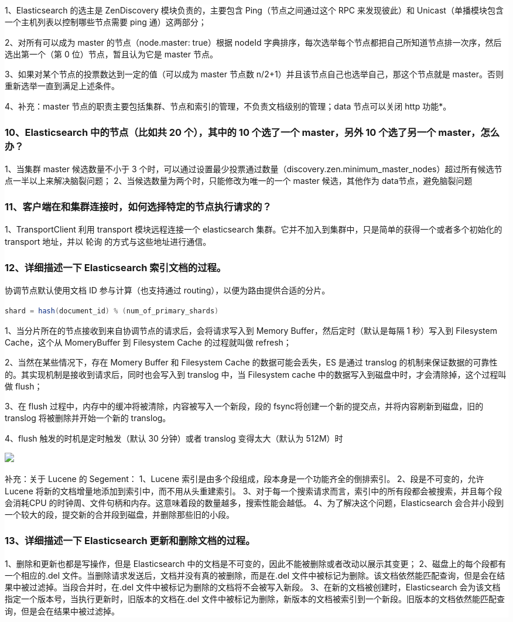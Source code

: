 1、Elasticsearch 的选主是 ZenDiscovery 模块负责的，主要包含 Ping（节点之间通过这个 RPC 来发现彼此）和 Unicast（单播模块包含一个主机列表以控制哪些节点需要 ping 通）这两部分；  



2、对所有可以成为 master 的节点（node.master: true）根据 nodeId 字典排序，每次选举每个节点都把自己所知道节点排一次序，然后选出第一个（第 0 位）节点，暂且认为它是 master 节点。

3、如果对某个节点的投票数达到一定的值（可以成为 master 节点数 n/2+1）并且该节点自己也选举自己，那这个节点就是 master。否则重新选举一直到满足上述条件。

4、补充：master 节点的职责主要包括集群、节点和索引的管理，不负责文档级别的管理；data 节点可以关闭 http 功能*。  



### 10、Elasticsearch 中的节点（比如共 20 个），其中的 10 个选了一个 master，另外 10 个选了另一个 master，怎么办？  

1、当集群 master 候选数量不小于 3 个时，可以通过设置最少投票通过数量（discovery.zen.minimum_master_nodes）超过所有候选节点一半以上来解决脑裂问题；
2、当候选数量为两个时，只能修改为唯一的一个 master 候选，其他作为 data节点，避免脑裂问题  



### 11、客户端在和集群连接时，如何选择特定的节点执行请求的？

1、TransportClient 利用 transport 模块远程连接一个 elasticsearch 集群。它并不加入到集群中，只是简单的获得一个或者多个初始化的 transport 地址，并以 轮询 的方式与这些地址进行通信。



### 12、详细描述一下 Elasticsearch 索引文档的过程。  

协调节点默认使用文档 ID 参与计算（也支持通过 routing），以便为路由提供合适的分片。

```java
shard = hash(document_id) % (num_of_primary_shards)
```

1、当分片所在的节点接收到来自协调节点的请求后，会将请求写入到 Memory Buffer，然后定时（默认是每隔 1 秒）写入到 Filesystem Cache，这个从 MomeryBuffer 到 Filesystem Cache 的过程就叫做 refresh；

2、当然在某些情况下，存在 Momery Buffer 和 Filesystem Cache 的数据可能会丢失，ES 是通过 translog 的机制来保证数据的可靠性的。其实现机制是接收到请求后，同时也会写入到 translog 中，当 Filesystem cache 中的数据写入到磁盘中时，才会清除掉，这个过程叫做 flush；

3、在 flush 过程中，内存中的缓冲将被清除，内容被写入一个新段，段的 fsync将创建一个新的提交点，并将内容刷新到磁盘，旧的 translog 将被删除并开始一个新的 translog。

4、flush 触发的时机是定时触发（默认 30 分钟）或者 translog 变得太大（默认为 512M）时  

![](https://gitee.com/duchaochen/pythonnote/raw/master/img/20200411/2-25.png)

补充：关于 Lucene 的 Segement：
1、Lucene 索引是由多个段组成，段本身是一个功能齐全的倒排索引。
2、段是不可变的，允许 Lucene 将新的文档增量地添加到索引中，而不用从头重建索引。
3、对于每一个搜索请求而言，索引中的所有段都会被搜索，并且每个段会消耗CPU 的时钟周、文件句柄和内存。这意味着段的数量越多，搜索性能会越低。
4、为了解决这个问题，Elasticsearch 会合并小段到一个较大的段，提交新的合并段到磁盘，并删除那些旧的小段。  



### 13、详细描述一下 Elasticsearch 更新和删除文档的过程。

1、删除和更新也都是写操作，但是 Elasticsearch 中的文档是不可变的，因此不能被删除或者改动以展示其变更；
2、磁盘上的每个段都有一个相应的.del 文件。当删除请求发送后，文档并没有真的被删除，而是在.del 文件中被标记为删除。该文档依然能匹配查询，但是会在结果中被过滤掉。当段合并时，在.del 文件中被标记为删除的文档将不会被写入新段。
3、在新的文档被创建时，Elasticsearch 会为该文档指定一个版本号，当执行更新时，旧版本的文档在.del 文件中被标记为删除，新版本的文档被索引到一个新段。旧版本的文档依然能匹配查询，但是会在结果中被过滤掉。  
